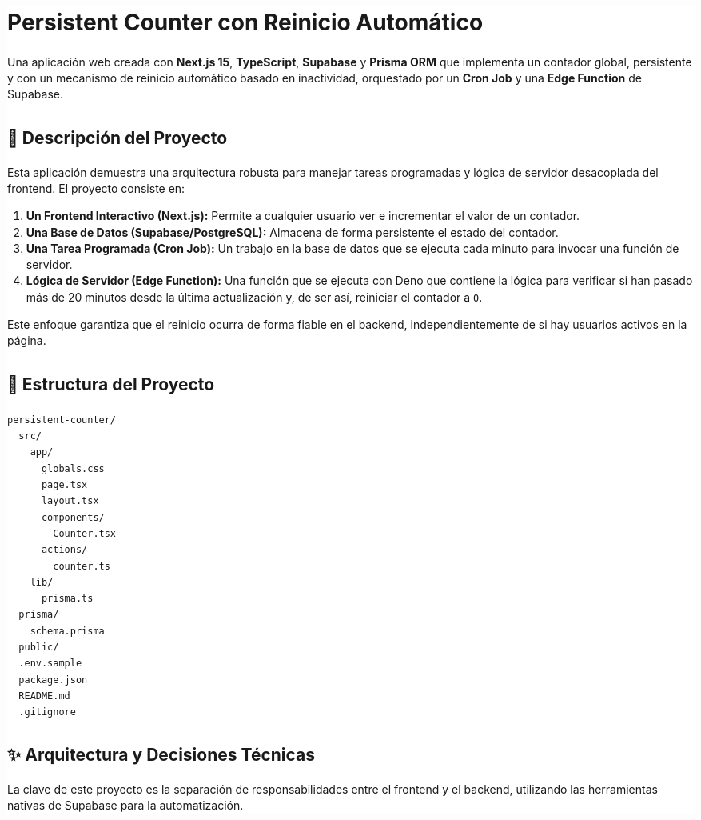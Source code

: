 # Persistent Counter con Reinicio Automático

Una aplicación web creada con **Next.js 15**, **TypeScript**, **Supabase** y **Prisma ORM** que implementa un contador global, persistente y con un mecanismo de reinicio automático basado en inactividad, orquestado por un **Cron Job** y una **Edge Function** de Supabase.

## 🚀 Descripción del Proyecto

Esta aplicación demuestra una arquitectura robusta para manejar tareas programadas y lógica de servidor desacoplada del frontend. El proyecto consiste en:

1.  **Un Frontend Interactivo (Next.js):** Permite a cualquier usuario ver e incrementar el valor de un contador.
2.  **Una Base de Datos (Supabase/PostgreSQL):** Almacena de forma persistente el estado del contador.
3.  **Una Tarea Programada (Cron Job):** Un trabajo en la base de datos que se ejecuta cada minuto para invocar una función de servidor.
4.  **Lógica de Servidor (Edge Function):** Una función que se ejecuta con Deno que contiene la lógica para verificar si han pasado más de 20 minutos desde la última actualización y, de ser así, reiniciar el contador a `0`.

Este enfoque garantiza que el reinicio ocurra de forma fiable en el backend, independientemente de si hay usuarios activos en la página.

## 📂 Estructura del Proyecto

```
persistent-counter/
  src/
    app/
      globals.css
      page.tsx
      layout.tsx
      components/
        Counter.tsx
      actions/
        counter.ts
    lib/
      prisma.ts
  prisma/
    schema.prisma
  public/
  .env.sample
  package.json
  README.md
  .gitignore
```

## ✨ Arquitectura y Decisiones Técnicas

La clave de este proyecto es la separación de responsabilidades entre el frontend y el backend, utilizando las herramientas nativas de Supabase para la automatización.
